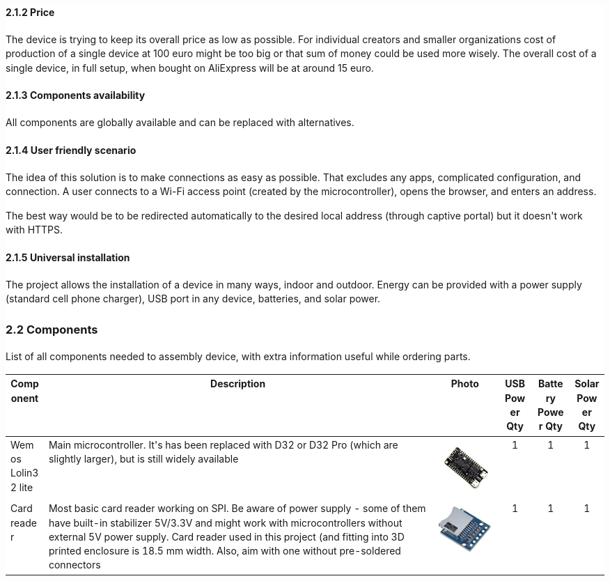 #### 2.1.2 Price

The device is trying to keep its overall price as low as possible. For individual creators and smaller organizations cost of production of a single device at 100 euro might be too big or that sum of money could be used more wisely. The overall cost of a single device, in full setup, when bought on AliExpress will be at around 15 euro.

#### 2.1.3 Components availability

All components are globally available and can be replaced with alternatives.

#### 2.1.4 User friendly scenario

The idea of this solution is to make connections as easy as possible. That excludes any apps, complicated configuration, and connection. A user connects to a Wi-Fi access point (created by the microcontroller), opens the browser, and enters an address.

The best way would be to be redirected automatically to the desired local address (through captive portal) but it doesn't work with HTTPS.

#### 2.1.5 Universal installation

The project allows the installation of a device in many ways, indoor and outdoor. Energy can be provided with a power supply (standard cell phone charger), USB port in any device, batteries, and solar power.

### 2.2 Components

List of all components needed to assembly device, with extra information useful while ordering parts.

| Component | Description | Photo | USB Power Qty | Battery Power Qty | Solar Power Qty |
| --- | --- | --- | :---: | :---: | :---: |
| Wemos Lolin32 lite | Main microcontroller. It's has been replaced with D32 or D32 Pro (which are slightly larger), but is still widely available | ![Wemos](/images/Wemos_lolin32.jpg) | 1 | 1 | 1 |
| Card reader | Most basic card reader working on SPI. Be aware of power supply - some of them have built-in stabilizer 5V/3.3V and might work with microcontrollers without external 5V power supply. Card reader used in this project (and fitting into 3D printed enclosure is 18.5 mm width. Also, aim with one without pre-soldered connectors | ![Card_reader](/images/SD_card_reader.jpg) | 1 | 1 | 1 |